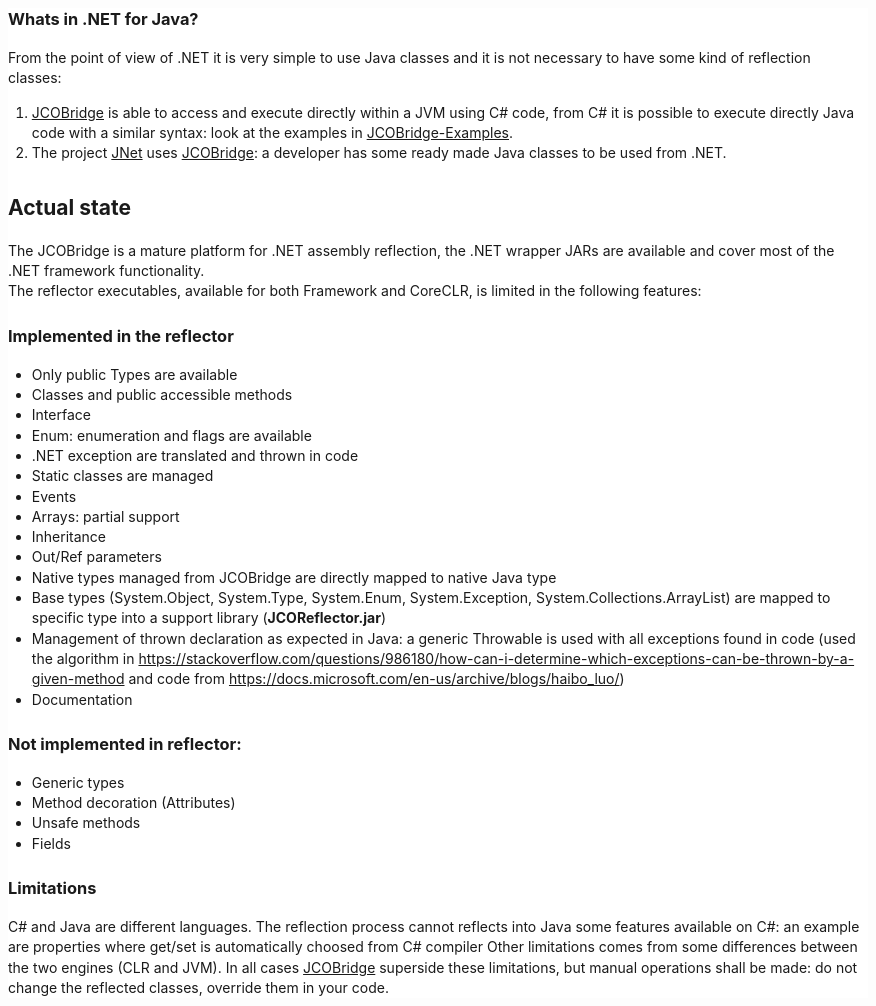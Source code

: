### Whats in .NET for Java?

From the point of view of .NET it is very simple to use Java classes and it is not necessary to have some kind of reflection classes:
  1. [JCOBridge](https://www.jcobridge.com) is able to access and execute directly within a JVM using C# code, from C# it is possible to execute directly Java code with a similar syntax: look at the examples in [JCOBridge-Examples](https://github.com/masesgroup/JCOBridge-Examples).
  2. The project [JNet](https://github.com/masesgroup/JNet) uses [JCOBridge](https://www.jcobridge.com): a developer has some ready made Java classes to be used from .NET.

## Actual state

The JCOBridge is a mature platform for .NET assembly reflection, the .NET wrapper JARs are available and cover most of the .NET framework functionality.  
The reflector executables, available for both Framework and CoreCLR, is limited in the following features:

### Implemented in the reflector

- Only public Types are available
- Classes and public accessible methods
- Interface
- Enum: enumeration and flags are available
- .NET exception are translated and thrown in code
- Static classes are managed
- Events
- Arrays: partial support
- Inheritance
- Out/Ref parameters
- Native types managed from JCOBridge are directly mapped to native Java type
- Base types (System.Object, System.Type, System.Enum, System.Exception, System.Collections.ArrayList) are mapped to specific type into a support library (**JCOReflector.jar**)
- Management of thrown declaration as expected in Java: a generic Throwable is used with all exceptions found in code (used the algorithm in https://stackoverflow.com/questions/986180/how-can-i-determine-which-exceptions-can-be-thrown-by-a-given-method and code from https://docs.microsoft.com/en-us/archive/blogs/haibo_luo/)
- Documentation

### Not implemented in reflector:

- Generic types
- Method decoration (Attributes)
- Unsafe methods
- Fields

### Limitations

C# and Java are different languages. The reflection process cannot reflects into Java some features available on C#: an example are properties where get/set is automatically choosed from C# compiler
Other limitations comes from some differences between the two engines (CLR and JVM).
In all cases [JCOBridge](https://www.jcobridge.com) superside these limitations, but manual operations shall be made: do not change the reflected classes, override them in your code.
